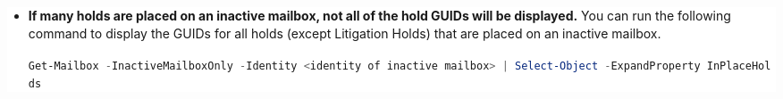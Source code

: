 - **If many holds are placed on an inactive mailbox, not all of the hold GUIDs will be displayed.** You can run the following command to display the GUIDs for all holds (except Litigation Holds) that are placed on an inactive mailbox. 
    
    ```powershell
    Get-Mailbox -InactiveMailboxOnly -Identity <identity of inactive mailbox> | Select-Object -ExpandProperty InPlaceHolds
    ```
